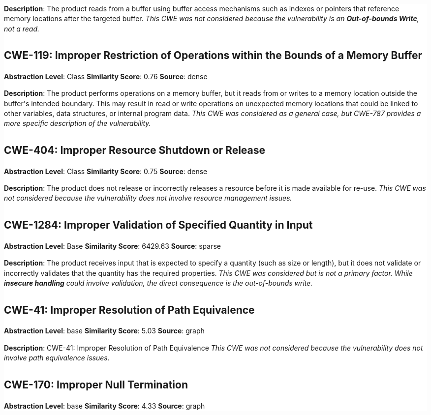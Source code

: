 **Description**:
The product reads from a buffer using buffer access mechanisms such as indexes or pointers that reference memory locations after the targeted buffer.
*This CWE was not considered because the vulnerability is an **Out-of-bounds Write**, not a read.*

## CWE-119: Improper Restriction of Operations within the Bounds of a Memory Buffer
**Abstraction Level**: Class
**Similarity Score**: 0.76
**Source**: dense

**Description**:
The product performs operations on a memory buffer, but it reads from or writes to a memory location outside the buffer's intended boundary. This may result in read or write operations on unexpected memory locations that could be linked to other variables, data structures, or internal program data.
*This CWE was considered as a general case, but CWE-787 provides a more specific description of the vulnerability.*

## CWE-404: Improper Resource Shutdown or Release
**Abstraction Level**: Class
**Similarity Score**: 0.75
**Source**: dense

**Description**:
The product does not release or incorrectly releases a resource before it is made available for re-use.
*This CWE was not considered because the vulnerability does not involve resource management issues.*

## CWE-1284: Improper Validation of Specified Quantity in Input
**Abstraction Level**: Base
**Similarity Score**: 6429.63
**Source**: sparse

**Description**:
The product receives input that is expected to specify a quantity (such as size or length), but it does not validate or incorrectly validates that the quantity has the required properties.
*This CWE was considered but is not a primary factor. While **insecure handling** could involve validation, the direct consequence is the out-of-bounds write.*

## CWE-41: Improper Resolution of Path Equivalence
**Abstraction Level**: base
**Similarity Score**: 5.03
**Source**: graph

**Description**:
CWE-41: Improper Resolution of Path Equivalence
*This CWE was not considered because the vulnerability does not involve path equivalence issues.*

## CWE-170: Improper Null Termination
**Abstraction Level**: base
**Similarity Score**: 4.33
**Source**: graph
